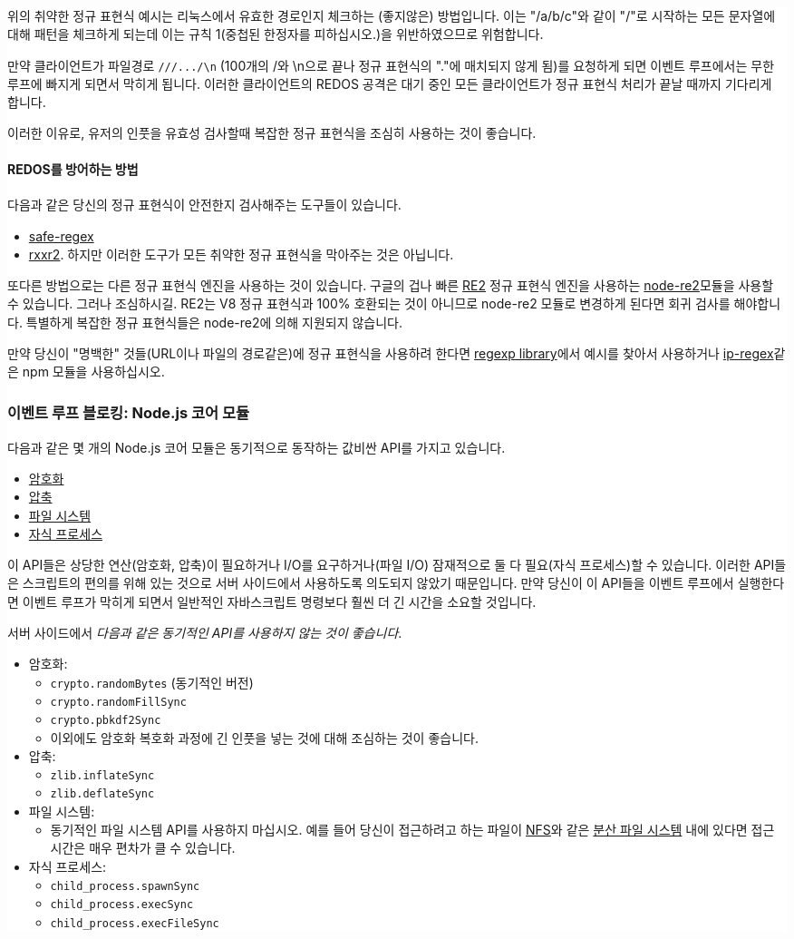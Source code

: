 위의 취약한 정규 표현식 예시는 리눅스에서 유효한 경로인지 체크하는 (좋지않은) 방법입니다.
이는 "/a/b/c"와 같이 "/"로 시작하는 모든 문자열에 대해 패턴을 체크하게 되는데 이는 규칙 1(중첩된 한정자를 피하십시오.)을 위반하였으므로 위험합니다.

만약 클라이언트가 파일경로 `///.../\n` (100개의 /와 \n으로 끝나 정규 표현식의 "."에 매치되지 않게 됨)를 요청하게 되면 이벤트 루프에서는 무한 루프에 빠지게 되면서 막히게 됩니다.
이러한 클라이언트의 REDOS 공격은 대기 중인 모든 클라이언트가 정규 표현식 처리가 끝날 때까지 기다리게 합니다.

이러한 이유로, 유저의 인풋을 유효성 검사할때 복잡한 정규 표현식을 조심히 사용하는 것이 좋습니다.

#### REDOS를 방어하는 방법
다음과 같은 당신의 정규 표현식이 안전한지 검사해주는 도구들이 있습니다.

* [safe-regex](https://github.com/davisjam/safe-regex)
* [rxxr2](https://github.com/superhuman/rxxr2).
하지만 이러한 도구가 모든 취약한 정규 표현식을 막아주는 것은 아닙니다.

또다른 방법으로는 다른 정규 표현식 엔진을 사용하는 것이 있습니다.
구글의 겁나 빠른 [RE2](https://github.com/google/re2) 정규 표현식 엔진을 사용하는 [node-re2](https://github.com/uhop/node-re2)모듈을 사용할 수 있습니다.
그러나 조심하시길. RE2는 V8 정규 표현식과 100% 호환되는 것이 아니므로 node-re2 모듈로 변경하게 된다면 회귀 검사를 해야합니다.
특별하게 복잡한 정규 표현식들은 node-re2에 의해 지원되지 않습니다.

만약 당신이 "명백한" 것들(URL이나 파일의 경로같은)에 정규 표현식을 사용하려 한다면 [regexp library](http://www.regexlib.com)에서 예시를 찾아서 사용하거나 [ip-regex](https://www.npmjs.com/package/ip-regex)같은 npm 모듈을 사용하십시오.

### 이벤트 루프 블로킹: Node.js 코어 모듈
다음과 같은 몇 개의 Node.js 코어 모듈은 동기적으로 동작하는 값비싼 API를 가지고 있습니다.

* [암호화](https://nodejs.org/api/crypto.html)
* [압축](https://nodejs.org/api/zlib.html)
* [파일 시스템](https://nodejs.org/api/fs.html)
* [자식 프로세스](https://nodejs.org/api/child_process.html)

이 API들은 상당한 연산(암호화, 압축)이 필요하거나 I/O를 요구하거나(파일 I/O) 잠재적으로 둘 다 필요(자식 프로세스)할 수 있습니다. 이러한 API들은 스크립트의 편의를 위해 있는 것으로 서버 사이드에서 사용하도록 의도되지 않았기 때문입니다. 만약 당신이 이 API들을 이벤트 루프에서 실행한다면 이벤트 루프가 막히게 되면서 일반적인 자바스크립트 명령보다 훨씬 더 긴 시간을 소요할 것입니다.

서버 사이드에서 *다음과 같은 동기적인 API를 사용하지 않는 것이 좋습니다*.

* 암호화:
  * `crypto.randomBytes` (동기적인 버전)
  * `crypto.randomFillSync`
  * `crypto.pbkdf2Sync`
  * 이외에도 암호화 복호화 과정에 긴 인풋을 넣는 것에 대해 조심하는 것이 좋습니다.
* 압축:
  * `zlib.inflateSync`
  * `zlib.deflateSync`
* 파일 시스템:
  * 동기적인 파일 시스템 API를 사용하지 마십시오. 예를 들어 당신이 접근하려고 하는 파일이 [NFS](https://en.wikipedia.org/wiki/Network_File_System)와 같은 [분산 파일 시스템](https://en.wikipedia.org/wiki/Clustered_file_system#Distributed_file_systems) 내에 있다면 접근 시간은 매우 편차가 클 수 있습니다.
* 자식 프로세스:
  * `child_process.spawnSync`
  * `child_process.execSync`
  * `child_process.execFileSync`
